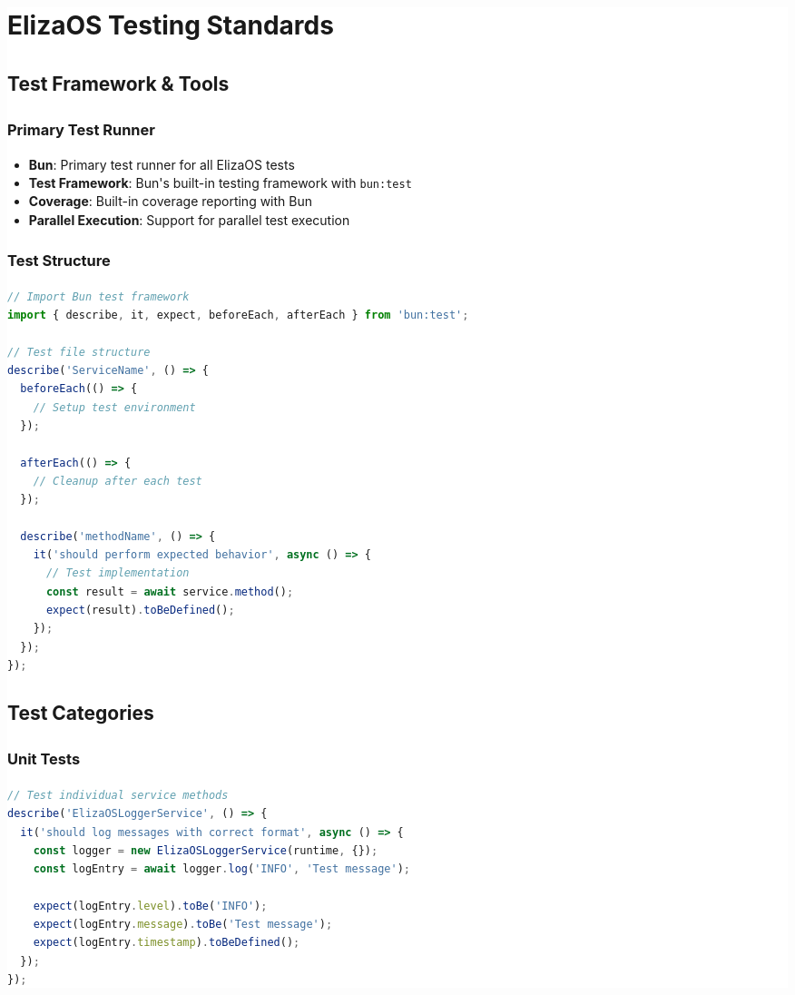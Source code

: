 # ElizaOS Testing Standards

## Test Framework & Tools

### Primary Test Runner
- **Bun**: Primary test runner for all ElizaOS tests
- **Test Framework**: Bun's built-in testing framework with `bun:test`
- **Coverage**: Built-in coverage reporting with Bun
- **Parallel Execution**: Support for parallel test execution

### Test Structure
```typescript
// Import Bun test framework
import { describe, it, expect, beforeEach, afterEach } from 'bun:test';

// Test file structure
describe('ServiceName', () => {
  beforeEach(() => {
    // Setup test environment
  });
  
  afterEach(() => {
    // Cleanup after each test
  });
  
  describe('methodName', () => {
    it('should perform expected behavior', async () => {
      // Test implementation
      const result = await service.method();
      expect(result).toBeDefined();
    });
  });
});
```

## Test Categories

### Unit Tests
```typescript
// Test individual service methods
describe('ElizaOSLoggerService', () => {
  it('should log messages with correct format', async () => {
    const logger = new ElizaOSLoggerService(runtime, {});
    const logEntry = await logger.log('INFO', 'Test message');
    
    expect(logEntry.level).toBe('INFO');
    expect(logEntry.message).toBe('Test message');
    expect(logEntry.timestamp).toBeDefined();
  });
});
```
